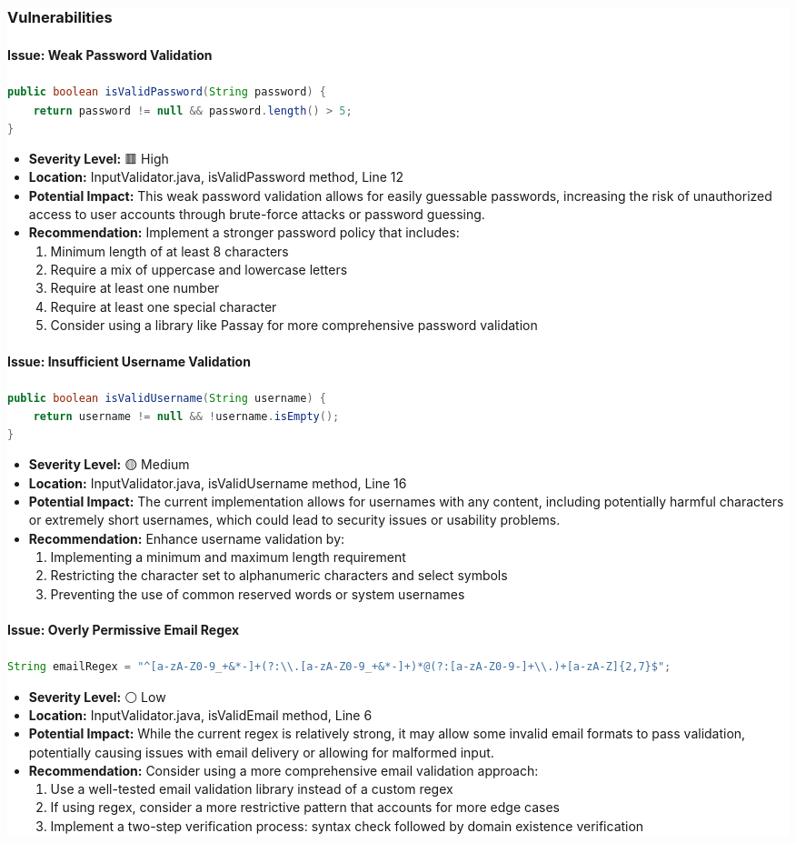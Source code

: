 ### Vulnerabilities

#### **Issue:** Weak Password Validation

```java
public boolean isValidPassword(String password) {
    return password != null && password.length() > 5;
}
```

- **Severity Level:** 🟥 High
- **Location:** InputValidator.java, isValidPassword method, Line 12
- **Potential Impact:** This weak password validation allows for easily guessable passwords, increasing the risk of unauthorized access to user accounts through brute-force attacks or password guessing.
- **Recommendation:** Implement a stronger password policy that includes:
  1. Minimum length of at least 8 characters
  2. Require a mix of uppercase and lowercase letters
  3. Require at least one number
  4. Require at least one special character
  5. Consider using a library like Passay for more comprehensive password validation

#### **Issue:** Insufficient Username Validation

```java
public boolean isValidUsername(String username) {
    return username != null && !username.isEmpty();
}
```

- **Severity Level:** 🟡 Medium
- **Location:** InputValidator.java, isValidUsername method, Line 16
- **Potential Impact:** The current implementation allows for usernames with any content, including potentially harmful characters or extremely short usernames, which could lead to security issues or usability problems.
- **Recommendation:** Enhance username validation by:
  1. Implementing a minimum and maximum length requirement
  2. Restricting the character set to alphanumeric characters and select symbols
  3. Preventing the use of common reserved words or system usernames

#### **Issue:** Overly Permissive Email Regex

```java
String emailRegex = "^[a-zA-Z0-9_+&*-]+(?:\\.[a-zA-Z0-9_+&*-]+)*@(?:[a-zA-Z0-9-]+\\.)+[a-zA-Z]{2,7}$";
```

- **Severity Level:** ⚪ Low
- **Location:** InputValidator.java, isValidEmail method, Line 6
- **Potential Impact:** While the current regex is relatively strong, it may allow some invalid email formats to pass validation, potentially causing issues with email delivery or allowing for malformed input.
- **Recommendation:** Consider using a more comprehensive email validation approach:
  1. Use a well-tested email validation library instead of a custom regex
  2. If using regex, consider a more restrictive pattern that accounts for more edge cases
  3. Implement a two-step verification process: syntax check followed by domain existence verification
